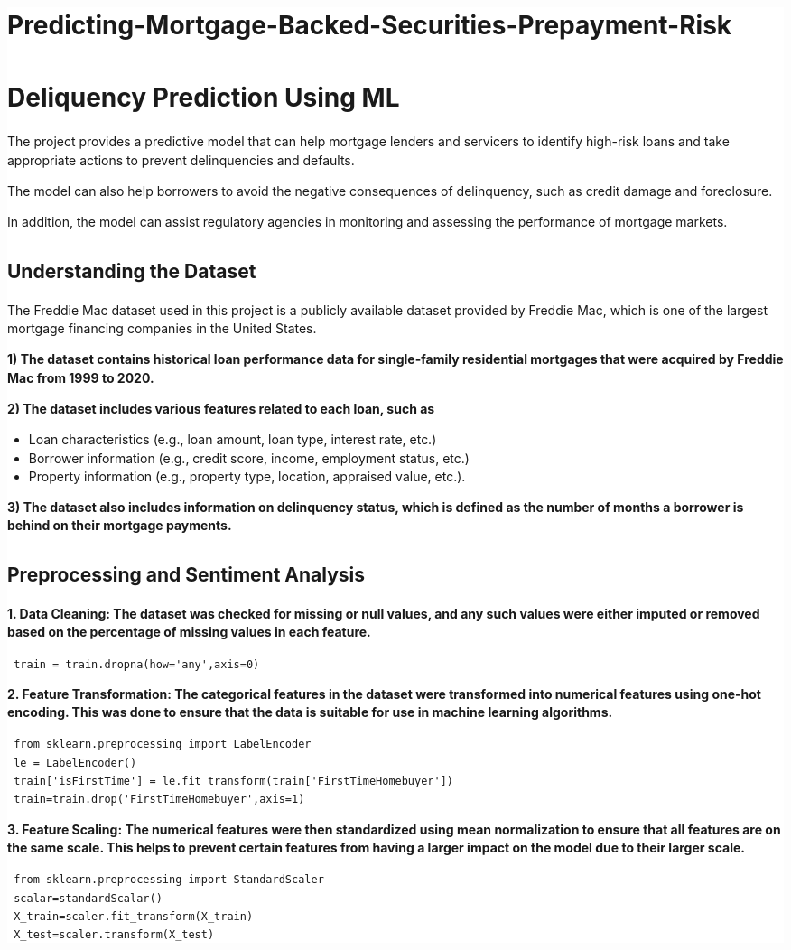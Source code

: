 # Predicting-Mortgage-Backed-Securities-Prepayment-Risk

# Deliquency Prediction Using ML

The project provides a predictive model that can help mortgage lenders and servicers to identify high-risk loans and take appropriate actions to prevent delinquencies and defaults.

The model can also help borrowers to avoid the negative consequences of delinquency, such as credit damage and foreclosure.

In addition, the model can assist regulatory agencies in monitoring and assessing the performance of mortgage markets.

## Understanding the Dataset

The Freddie Mac dataset used in this project is a publicly available dataset provided by Freddie Mac, which is one of the largest mortgage financing companies in the United States.

**1) The dataset contains historical loan performance data for single-family residential mortgages that were acquired by Freddie Mac from 1999 to 2020.**

**2) The dataset includes various features related to each loan, such as**

 * Loan characteristics (e.g., loan amount, loan type, interest rate, etc.) 
 * Borrower information (e.g., credit score, income, employment status, etc.)
 * Property information (e.g., property type, location, appraised value, etc.).

**3) The dataset also includes information on delinquency status, which is defined as the number of months a borrower is behind on their mortgage payments.**

## Preprocessing and Sentiment Analysis

**1. Data Cleaning: The dataset was checked for missing or null values, and any such values were either imputed or removed based on the percentage of missing values in each feature.**

     train = train.dropna(how='any',axis=0)

**2. Feature Transformation: The categorical features in the dataset were transformed into numerical features using one-hot encoding. This was done to ensure that the data is suitable for use in machine learning algorithms.**

     from sklearn.preprocessing import LabelEncoder
     le = LabelEncoder()
     train['isFirstTime'] = le.fit_transform(train['FirstTimeHomebuyer'])
     train=train.drop('FirstTimeHomebuyer',axis=1)

**3. Feature Scaling: The numerical features were then standardized using mean normalization to ensure that all features are on the same scale. This helps to prevent certain features from having a larger impact on the model due to their larger scale.**

     from sklearn.preprocessing import StandardScaler
     scalar=standardScalar()
     X_train=scaler.fit_transform(X_train)
     X_test=scaler.transform(X_test)
